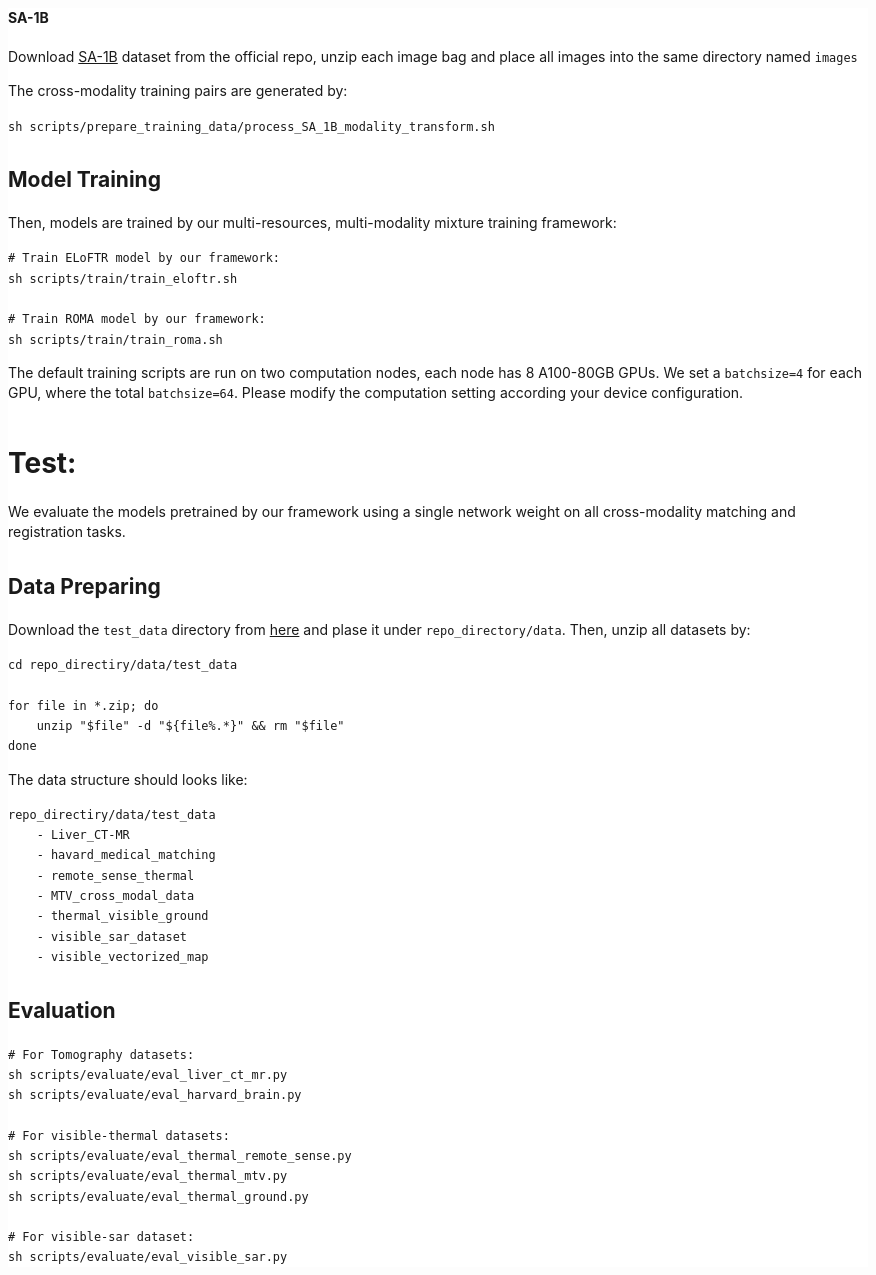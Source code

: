 #### SA-1B
Download [SA-1B](https://ai.meta.com/datasets/segment-anything/) dataset from the official repo, unzip each image bag and place all images into the same directory named `images`

The cross-modality training pairs are generated by:
```shell
sh scripts/prepare_training_data/process_SA_1B_modality_transform.sh
```
## Model Training
Then, models are trained by our multi-resources, multi-modality mixture training framework:
```shell
# Train ELoFTR model by our framework:
sh scripts/train/train_eloftr.sh

# Train ROMA model by our framework:
sh scripts/train/train_roma.sh
```
The default training scripts are run on two computation nodes, each node has 8 A100-80GB GPUs.
We set a `batchsize=4` for each GPU, where the total `batchsize=64`.
Please modify the computation setting according your device configuration.

# Test:
We evaluate the models pretrained by our framework using a single network weight on all cross-modality matching and registration tasks.

## Data Preparing
Download the `test_data` directory from [here](https://drive.google.com/drive/folders/1jpxIOcgnQfl9IEPPifdXQ7S7xuj9K4j7?usp=sharing) and plase it under `repo_directory/data`. Then, unzip all datasets by:
```shell
cd repo_directiry/data/test_data

for file in *.zip; do
    unzip "$file" -d "${file%.*}" && rm "$file"
done
```

The data structure should looks like:
```
repo_directiry/data/test_data
    - Liver_CT-MR
    - havard_medical_matching
    - remote_sense_thermal
    - MTV_cross_modal_data
    - thermal_visible_ground
    - visible_sar_dataset
    - visible_vectorized_map
```

## Evaluation
```shell
# For Tomography datasets:
sh scripts/evaluate/eval_liver_ct_mr.py
sh scripts/evaluate/eval_harvard_brain.py

# For visible-thermal datasets:
sh scripts/evaluate/eval_thermal_remote_sense.py
sh scripts/evaluate/eval_thermal_mtv.py
sh scripts/evaluate/eval_thermal_ground.py

# For visible-sar dataset:
sh scripts/evaluate/eval_visible_sar.py
```